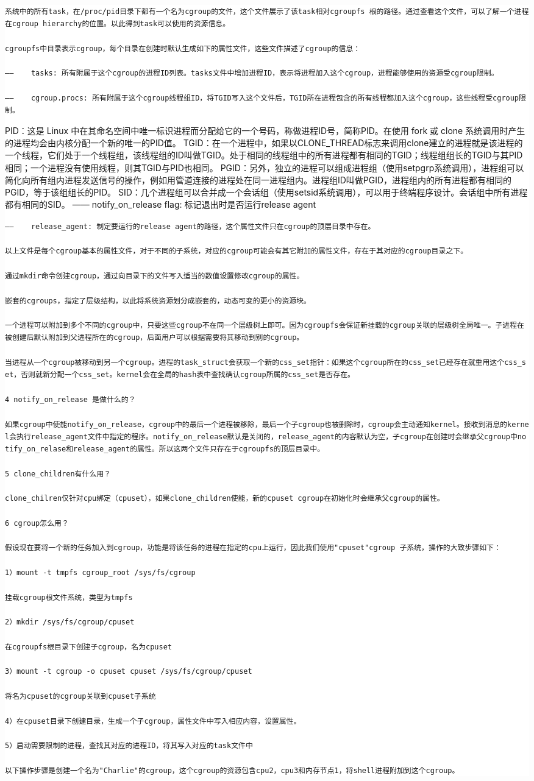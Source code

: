     系统中的所有task，在/proc/pid目录下都有一个名为cgroup的文件，这个文件展示了该task相对cgroupfs 根的路径。通过查看这个文件，可以了解一个进程在cgroup hierarchy的位置。以此得到task可以使用的资源信息。

    cgroupfs中目录表示cgroup，每个目录在创建时默认生成如下的属性文件，这些文件描述了cgroup的信息：

    ——    tasks: 所有附属于这个cgroup的进程ID列表。tasks文件中增加进程ID，表示将进程加入这个cgroup，进程能够使用的资源受cgroup限制。

    ——    cgroup.procs: 所有附属于这个cgroup线程组ID，将TGID写入这个文件后，TGID所在进程包含的所有线程都加入这个cgroup，这些线程受cgroup限制。

PID：这是 Linux 中在其命名空间中唯一标识进程而分配给它的一个号码，称做进程ID号，简称PID。在使用 fork 或 clone 系统调用时产生的进程均会由内核分配一个新的唯一的PID值。
TGID：在一个进程中，如果以CLONE_THREAD标志来调用clone建立的进程就是该进程的一个线程，它们处于一个线程组，该线程组的ID叫做TGID。处于相同的线程组中的所有进程都有相同的TGID；线程组组长的TGID与其PID相同；一个进程没有使用线程，则其TGID与PID也相同。
PGID：另外，独立的进程可以组成进程组（使用setpgrp系统调用），进程组可以简化向所有组内进程发送信号的操作，例如用管道连接的进程处在同一进程组内。进程组ID叫做PGID，进程组内的所有进程都有相同的PGID，等于该组组长的PID。
SID：几个进程组可以合并成一个会话组（使用setsid系统调用），可以用于终端程序设计。会话组中所有进程都有相同的SID。
    ——    notify_on_release flag: 标记退出时是否运行release agent

    ——    release_agent: 制定要运行的release agent的路径，这个属性文件只在cgroup的顶层目录中存在。

    以上文件是每个cgroup基本的属性文件，对于不同的子系统，对应的cgroup可能会有其它附加的属性文件，存在于其对应的cgroup目录之下。

    通过mkdir命令创建cgroup，通过向目录下的文件写入适当的数值设置修改cgroup的属性。

    嵌套的cgroups，指定了层级结构，以此将系统资源划分成嵌套的，动态可变的更小的资源块。

    一个进程可以附加到多个不同的cgroup中，只要这些cgroup不在同一个层级树上即可。因为cgroupfs会保证新挂载的cgroup关联的层级树全局唯一。子进程在被创建后默认附加到父进程所在的cgroup，后面用户可以根据需要将其移动到别的cgroup。

    当进程从一个cgroup被移动到另一个cgroup。进程的task_struct会获取一个新的css_set指针：如果这个cgroup所在的css_set已经存在就重用这个css_set，否则就新分配一个css_set。kernel会在全局的hash表中查找确认cgroup所属的css_set是否存在。

    4 notify_on_release 是做什么的？

    如果cgroup中使能notify_on_release，cgroup中的最后一个进程被移除，最后一个子cgroup也被删除时，cgroup会主动通知kernel。接收到消息的kernel会执行release_agent文件中指定的程序。notify_on_release默认是关闭的，release_agent的内容默认为空，子cgroup在创建时会继承父cgroup中notify_on_relase和release_agent的属性。所以这两个文件只存在于cgroupfs的顶层目录中。

    5 clone_children有什么用？

    clone_chilren仅针对cpu绑定（cpuset），如果clone_children使能，新的cpuset cgroup在初始化时会继承父cgroup的属性。

    6 cgroup怎么用？

    假设现在要将一个新的任务加入到cgroup，功能是将该任务的进程在指定的cpu上运行，因此我们使用"cpuset"cgroup 子系统，操作的大致步骤如下：

    1）mount -t tmpfs cgroup_root /sys/fs/cgroup 

    挂载cgroup根文件系统，类型为tmpfs

    2）mkdir /sys/fs/cgroup/cpuset

    在cgroupfs根目录下创建子cgroup，名为cpuset

    3）mount -t cgroup -o cpuset cpuset /sys/fs/cgroup/cpuset

    将名为cpuset的cgroup关联到cpuset子系统

    4）在cpuset目录下创建目录，生成一个子cgroup，属性文件中写入相应内容，设置属性。

    5）启动需要限制的进程，查找其对应的进程ID，将其写入对应的task文件中

    以下操作步骤是创建一个名为"Charlie"的cgroup，这个cgroup的资源包含cpu2，cpu3和内存节点1，将shell进程附加到这个cgroup。
